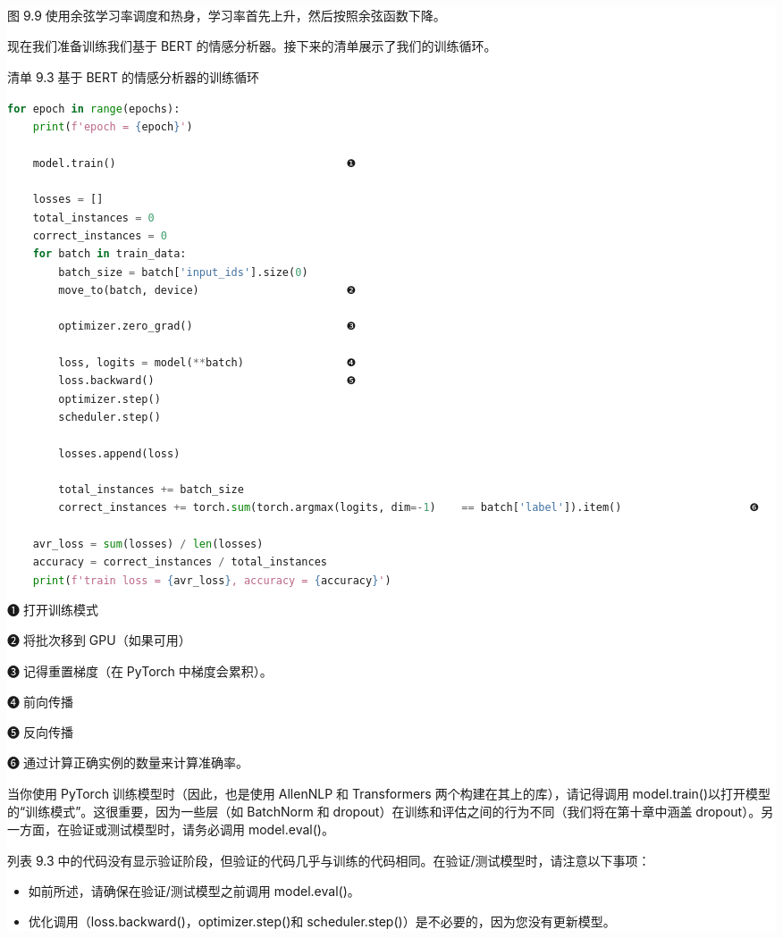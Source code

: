 图 9.9 使用余弦学习率调度和热身，学习率首先上升，然后按照余弦函数下降。

现在我们准备训练我们基于 BERT 的情感分析器。接下来的清单展示了我们的训练循环。

清单 9.3 基于 BERT 的情感分析器的训练循环

```py
for epoch in range(epochs):
    print(f'epoch = {epoch}')

    model.train()                                    ❶

    losses = []
    total_instances = 0
    correct_instances = 0
    for batch in train_data:
        batch_size = batch['input_ids'].size(0)
        move_to(batch, device)                       ❷

        optimizer.zero_grad()                        ❸

        loss, logits = model(**batch)                ❹
        loss.backward()                              ❺
        optimizer.step()
        scheduler.step()

        losses.append(loss)

        total_instances += batch_size
        correct_instances += torch.sum(torch.argmax(logits, dim=-1)    == batch['label']).item()                    ❻

    avr_loss = sum(losses) / len(losses)
    accuracy = correct_instances / total_instances
    print(f'train loss = {avr_loss}, accuracy = {accuracy}')
```

❶ 打开训练模式

❷ 将批次移到 GPU（如果可用）

❸ 记得重置梯度（在 PyTorch 中梯度会累积）。

❹ 前向传播

❺ 反向传播

❻ 通过计算正确实例的数量来计算准确率。

当你使用 PyTorch 训练模型时（因此，也是使用 AllenNLP 和 Transformers 两个构建在其上的库），请记得调用 model.train()以打开模型的“训练模式”。这很重要，因为一些层（如 BatchNorm 和 dropout）在训练和评估之间的行为不同（我们将在第十章中涵盖 dropout）。另一方面，在验证或测试模型时，请务必调用 model.eval()。

列表 9.3 中的代码没有显示验证阶段，但验证的代码几乎与训练的代码相同。在验证/测试模型时，请注意以下事项：

+   如前所述，请确保在验证/测试模型之前调用 model.eval()。

+   优化调用（loss.backward()，optimizer.step()和 scheduler.step()）是不必要的，因为您没有更新模型。
